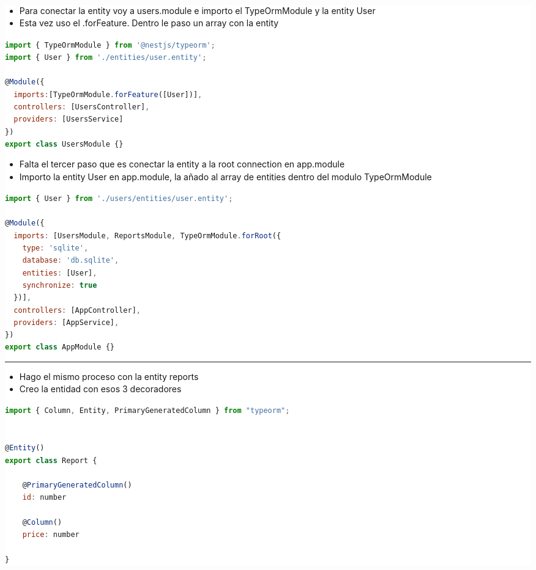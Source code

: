 
- Para conectar la entity voy a users.module e importo el TypeOrmModule y la entity User
- Esta vez uso el .forFeature. Dentro le paso un array con la entity

~~~js
import { TypeOrmModule } from '@nestjs/typeorm';
import { User } from './entities/user.entity';

@Module({
  imports:[TypeOrmModule.forFeature([User])],
  controllers: [UsersController],
  providers: [UsersService]
})
export class UsersModule {}
~~~

- Falta el tercer paso que es conectar la entity a la root connection en app.module
- Importo la entity User en app.module, la añado al array de entities dentro del modulo TypeOrmModule

~~~js
import { User } from './users/entities/user.entity';

@Module({
  imports: [UsersModule, ReportsModule, TypeOrmModule.forRoot({
    type: 'sqlite',
    database: 'db.sqlite',
    entities: [User],
    synchronize: true
  })],
  controllers: [AppController],
  providers: [AppService],
})
export class AppModule {}
~~~
-------

- Hago el mismo proceso con la entity reports
- Creo la entidad con esos 3 decoradores

~~~js
import { Column, Entity, PrimaryGeneratedColumn } from "typeorm";


@Entity()
export class Report {

    @PrimaryGeneratedColumn()
    id: number

    @Column()
    price: number

}
~~~
